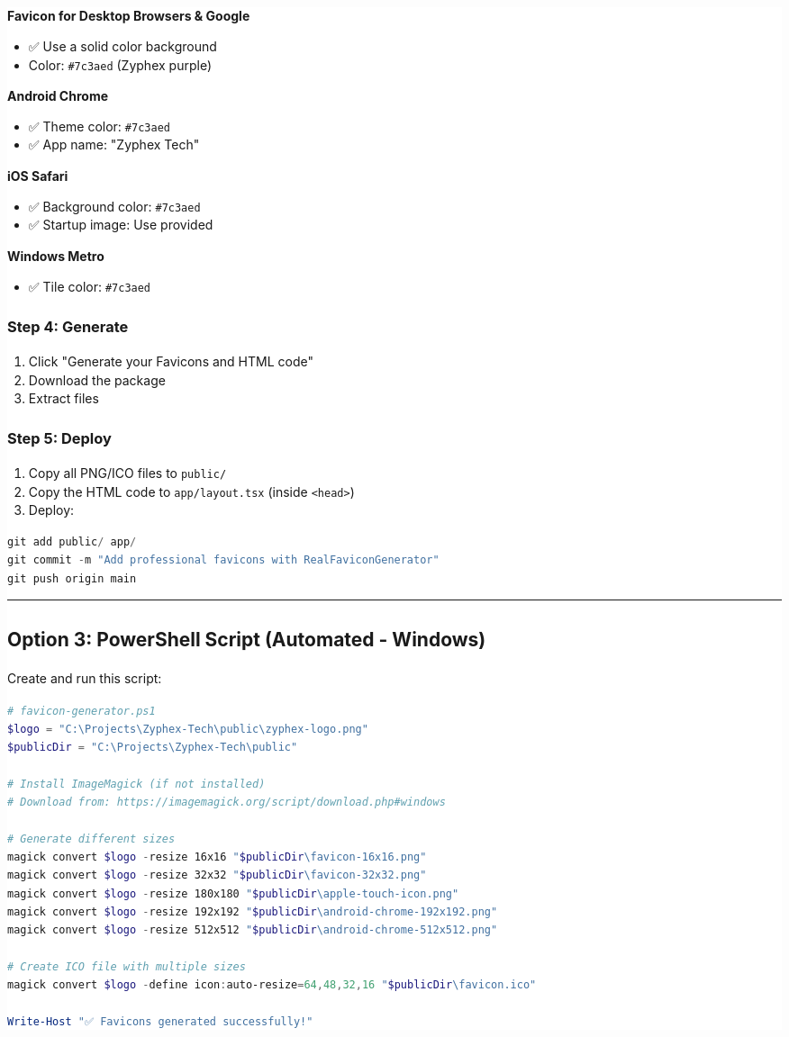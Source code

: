 **Favicon for Desktop Browsers & Google**
- ✅ Use a solid color background
- Color: `#7c3aed` (Zyphex purple)

**Android Chrome**
- ✅ Theme color: `#7c3aed`
- ✅ App name: "Zyphex Tech"

**iOS Safari**
- ✅ Background color: `#7c3aed`
- ✅ Startup image: Use provided

**Windows Metro**
- ✅ Tile color: `#7c3aed`

### Step 4: Generate
1. Click "Generate your Favicons and HTML code"
2. Download the package
3. Extract files

### Step 5: Deploy
1. Copy all PNG/ICO files to `public/`
2. Copy the HTML code to `app/layout.tsx` (inside `<head>`)
3. Deploy:
```powershell
git add public/ app/
git commit -m "Add professional favicons with RealFaviconGenerator"
git push origin main
```

---

## Option 3: PowerShell Script (Automated - Windows)

Create and run this script:

```powershell
# favicon-generator.ps1
$logo = "C:\Projects\Zyphex-Tech\public\zyphex-logo.png"
$publicDir = "C:\Projects\Zyphex-Tech\public"

# Install ImageMagick (if not installed)
# Download from: https://imagemagick.org/script/download.php#windows

# Generate different sizes
magick convert $logo -resize 16x16 "$publicDir\favicon-16x16.png"
magick convert $logo -resize 32x32 "$publicDir\favicon-32x32.png"
magick convert $logo -resize 180x180 "$publicDir\apple-touch-icon.png"
magick convert $logo -resize 192x192 "$publicDir\android-chrome-192x192.png"
magick convert $logo -resize 512x512 "$publicDir\android-chrome-512x512.png"

# Create ICO file with multiple sizes
magick convert $logo -define icon:auto-resize=64,48,32,16 "$publicDir\favicon.ico"

Write-Host "✅ Favicons generated successfully!"
```
